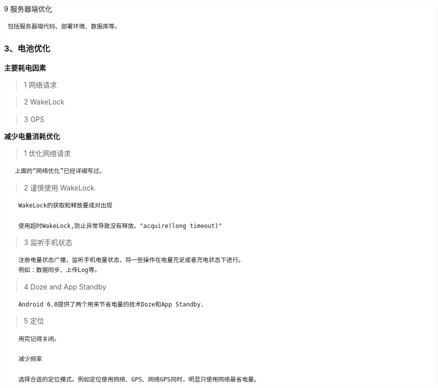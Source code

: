    9 服务器端优化
   
     包括服务器端代码、部署环境、数据库等。
     
          
### 3、电池优化

   **主要耗电因素**
   
   > 1 网络请求
   
   > 2 WakeLock
   
   > 3 GPS
    
   **减少电量消耗优化**
    
   > 1 优化网络请求
    
       上面的“网络优化”已经详细写过。
        
   > 2 谨慎使用 WakeLock
        
        WakeLock的获取和释放要成对出现
        
        使用超时WakeLock,防止异常导致没有释放。"acquire(long timeout)"
    
   > 3 监听手机状态
    
        注册电量状态广播，监听手机电量状态，将一些操作在电量充足或者充电状态下进行。
        例如：数据同步、上传Log等。
        
   > 4 Doze and App Standby  
        
        Android 6.0提供了两个用来节省电量的技术Doze和App Standby.
        
   > 5 定位
        
        用完记得关闭。
        
        减少频率
        
        选择合适的定位模式。例如定位使用网络、GPS、网络GPS同时，明显只使用网络最省电量。
        
        
        
